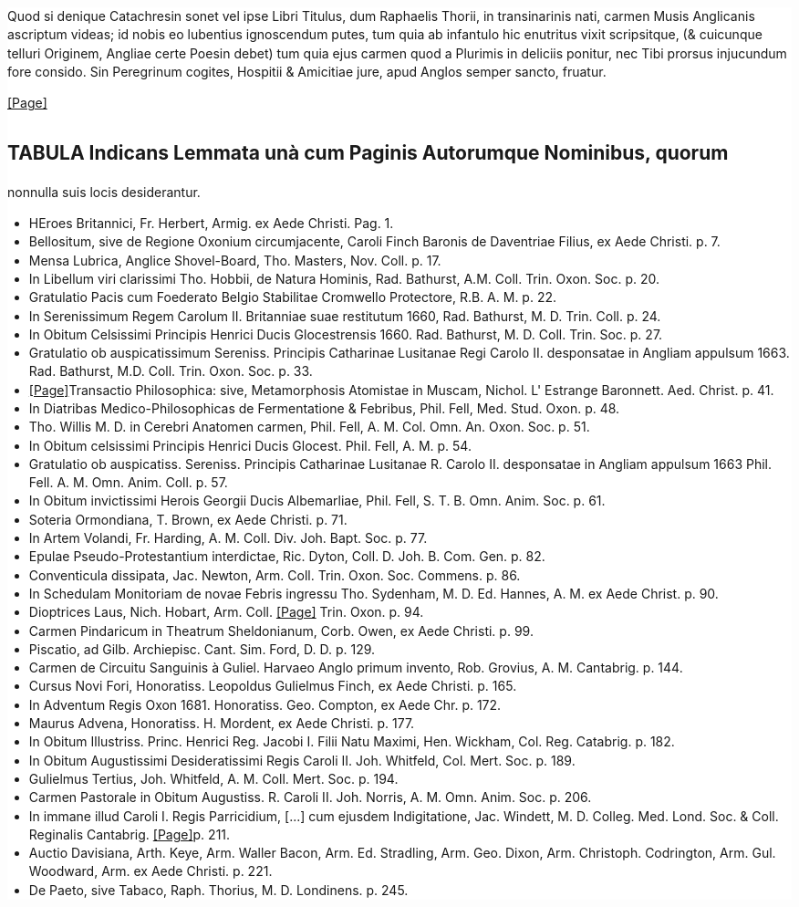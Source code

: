 Quod si denique Catachresin sonet vel ipse Li­bri Titulus, dum Raphaelis
Thorii, in transina­rinis nati, carmen Musis Anglicanis ascriptum videas; id
nobis eo lubentius ignoscendum putes, tum quia ab infantulo hic enutritus
vixit scripsit­que, (& cuicunque telluri Originem, Angliae certe Poesin debet)
tum quia ejus carmen quod a Plurimis in deliciis ponitur, nec Tibi prorsus
injucundum fore consido. Sin Peregrinum cogi­tes, Hospitii & Amicitiae jure,
apud Anglos sem­per sancto, fruatur.

[[Page]](http://eebo.chadwyck.com/downloadtiff?vid=100593&page=3)

## TABULA Indicans Lemmata unà cum Paginis Auto­rumque Nominibus, quorum
nonnulla suis locis desiderantur.

  * HEroes Britannici, Fr. Herbert, Ar­mig. ex Aede Christi. Pag. 1.
  * Bellositum, sive de Regione Oxonium circumjacente, Caroli Finch Baronis de Daventriae Filius, ex Aede Christi. p. 7.
  * Mensa Lubrica, Anglice Shovel-Board, Tho. Masters, Nov. Coll. p. 17.
  * In Libellum viri clarissimi Tho. Hobbii, de Natura Hominis, Rad. Bathurst, A.M. Coll. Trin. Oxon. Soc. p. 20.
  * Gratulatio Pacis cum Foederato Belgio Stabilitae Cromwello Protectore, R.B. A. M. p. 22.
  * In Serenissimum Regem Carolum II. Bri­tanniae suae restitutum 1660, Rad. Ba­thurst, M. D. Trin. Coll. p. 24.
  * In Obitum Celsissimi Principis Henrici Ducis Glocestrensis 1660. Rad. Bathurst, M. D. Coll. Trin. Soc. p. 27.
  * Gratulatio ob auspicatissimum Sereniss. Principis Catharinae Lusitanae Regi Carolo II. desponsatae in Angliam ap­pulsum 1663. Rad. Bathurst, M.D. Coll. Trin. Oxon. Soc. p. 33.
  * [[Page]](http://eebo.chadwyck.com/downloadtiff?vid=100593&page=4)Transactio Philosophica: sive, Metamor­phosis Atomistae in Muscam, Nichol. L' Estrange Baronnett. Aed. Christ. p. 41.
  * In Diatribas Medico-Philosophicas de Fermentatione & Febribus, Phil. Fell, Med. Stud. Oxon. p. 48.
  * Tho. Willis M. D. in Cerebri Anatomen carmen, Phil. Fell, A. M. Col. Omn. An. Oxon. Soc. p. 51.
  * In Obitum celsissimi Principis Henrici Ducis Glocest. Phil. Fell, A. M. p. 54.
  * Gratulatio ob auspicatiss. Sereniss. Prin­cipis Catharinae Lusitanae R. Carolo II. desponsatae in Angliam appulsum 1663 Phil. Fell. A. M. Omn. Anim. Coll. p. 57.
  * In Obitum invictissimi Herois Georgii Ducis Albemarliae, Phil. Fell, S. T. B. Omn. Anim. Soc. p. 61.
  * Soteria Ormondiana, T. Brown, ex Aede Christi. p. 71.
  * In Artem Volandi, Fr. Harding, A. M. Coll. Div. Joh. Bapt. Soc. p. 77.
  * Epulae Pseudo-Protestantium interdictae, Ric. Dyton, Coll. D. Joh. B. Com. Gen. p. 82.
  * Conventicula dissipata, Jac. Newton, Arm. Coll. Trin. Oxon. Soc. Commens. p. 86.
  * In Schedulam Monitoriam de novae Fe­bris ingressu Tho. Sydenham, M. D. Ed. Hannes, A. M. ex Aede Christ. p. 90.
  * Dioptrices Laus, Nich. Hobart, Arm. Coll. [[Page]](http://eebo.chadwyck.com/downloadtiff?vid=100593&page=4) Trin. Oxon. p. 94.
  * Carmen Pindaricum in Theatrum Shel­donianum, Corb. Owen, ex Aede Christi. p. 99.
  * Piscatio, ad Gilb. Archiepisc. Cant. Sim. Ford, D. D. p. 129.
  * Carmen de Circuitu Sanguinis à Guliel. Harvaeo Anglo primum invento, Rob. Grovius, A. M. Cantabrig. p. 144.
  * Cursus Novi Fori, Honoratiss. Leopoldus Gulielmus Finch, ex Aede Christi. p. 165.
  * In Adventum Regis Oxon 1681. Ho­noratiss. Geo. Compton, ex Aede Chr. p. 172.
  * Maurus Advena, Honoratiss. H. Mordent, ex Aede Christi. p. 177.
  * In Obitum Illustriss. Princ. Henrici Reg. Jacobi I. Filii Natu Maximi, Hen. Wickham, Col. Reg. Catabrig. p. 182.
  * In Obitum Augustissimi Desideratissimi Regis Caroli II. Joh. Whitfeld, Col. Mert. Soc. p. 189.
  * Gulielmus Tertius, Joh. Whitfeld, A. M. Coll. Mert. Soc. p. 194.
  * Carmen Pastorale in Obitum Augustiss. R. Caroli II. Joh. Norris, A. M. Omn. Anim. Soc. p. 206.
  * In immane illud Caroli I. Regis Parrici­dium,  [...] cum ejusdem Indi­gitatione, Jac. Windett, M. D. Colleg. Med. Lond. Soc. & Coll. Reginalis Can­tabrig. [[Page]](http://eebo.chadwyck.com/downloadtiff?vid=100593&page=5)p. 211.
  * Auctio Davisiana, Arth. Keye, Arm. Waller Bacon, Arm. Ed. Stradling, Arm. Geo. Dixon, Arm. Christoph. Codrington, Arm. Gul. Woodward, Arm. ex Aede Christi. p. 221.
  * De Paeto, sive Tabaco, Raph. Thorius, M. D. Londinens. p. 245.